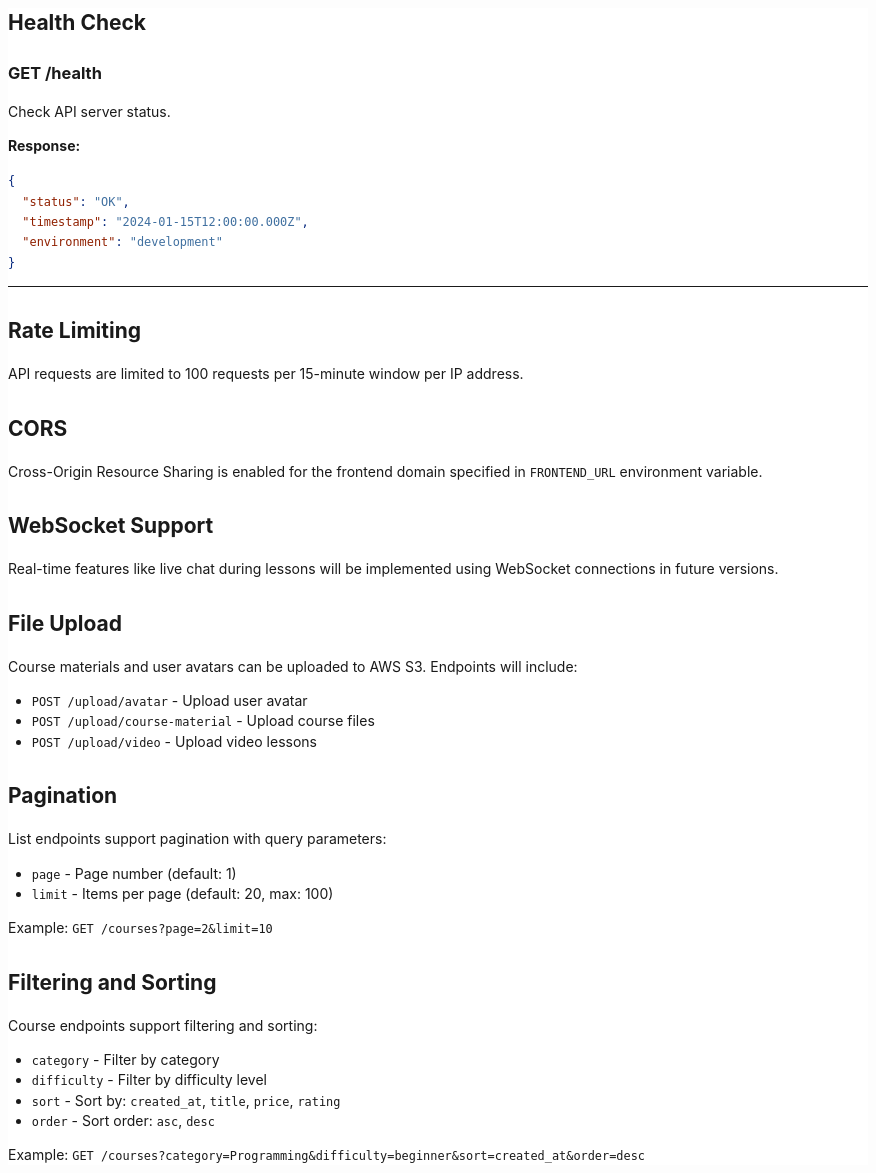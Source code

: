 ## Health Check

### GET /health
Check API server status.

**Response:**
```json
{
  "status": "OK",
  "timestamp": "2024-01-15T12:00:00.000Z",
  "environment": "development"
}
```

---

## Rate Limiting
API requests are limited to 100 requests per 15-minute window per IP address.

## CORS
Cross-Origin Resource Sharing is enabled for the frontend domain specified in `FRONTEND_URL` environment variable.

## WebSocket Support
Real-time features like live chat during lessons will be implemented using WebSocket connections in future versions.

## File Upload
Course materials and user avatars can be uploaded to AWS S3. Endpoints will include:
- `POST /upload/avatar` - Upload user avatar
- `POST /upload/course-material` - Upload course files
- `POST /upload/video` - Upload video lessons

## Pagination
List endpoints support pagination with query parameters:
- `page` - Page number (default: 1)
- `limit` - Items per page (default: 20, max: 100)

Example: `GET /courses?page=2&limit=10`

## Filtering and Sorting
Course endpoints support filtering and sorting:
- `category` - Filter by category
- `difficulty` - Filter by difficulty level
- `sort` - Sort by: `created_at`, `title`, `price`, `rating`
- `order` - Sort order: `asc`, `desc`

Example: `GET /courses?category=Programming&difficulty=beginner&sort=created_at&order=desc`
